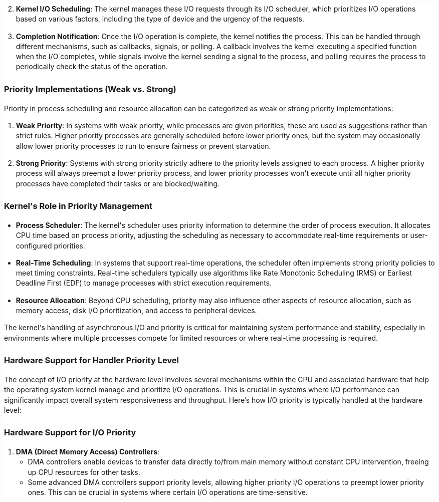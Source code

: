 2. **Kernel I/O Scheduling**: The kernel manages these I/O requests through its I/O scheduler, which prioritizes I/O operations based on various factors, including the type of device and the urgency of the requests.

3. **Completion Notification**: Once the I/O operation is complete, the kernel notifies the process. This can be handled through different mechanisms, such as callbacks, signals, or polling. A callback involves the kernel executing a specified function when the I/O completes, while signals involve the kernel sending a signal to the process, and polling requires the process to periodically check the status of the operation.

### Priority Implementations (Weak vs. Strong)

Priority in process scheduling and resource allocation can be categorized as weak or strong priority implementations:

1. **Weak Priority**: In systems with weak priority, while processes are given priorities, these are used as suggestions rather than strict rules. Higher priority processes are generally scheduled before lower priority ones, but the system may occasionally allow lower priority processes to run to ensure fairness or prevent starvation.

2. **Strong Priority**: Systems with strong priority strictly adhere to the priority levels assigned to each process. A higher priority process will always preempt a lower priority process, and lower priority processes won't execute until all higher priority processes have completed their tasks or are blocked/waiting.

### Kernel's Role in Priority Management

- **Process Scheduler**: The kernel's scheduler uses priority information to determine the order of process execution. It allocates CPU time based on process priority, adjusting the scheduling as necessary to accommodate real-time requirements or user-configured priorities.

- **Real-Time Scheduling**: In systems that support real-time operations, the scheduler often implements strong priority policies to meet timing constraints. Real-time schedulers typically use algorithms like Rate Monotonic Scheduling (RMS) or Earliest Deadline First (EDF) to manage processes with strict execution requirements.

- **Resource Allocation**: Beyond CPU scheduling, priority may also influence other aspects of resource allocation, such as memory access, disk I/O prioritization, and access to peripheral devices.

The kernel's handling of asynchronous I/O and priority is critical for maintaining system performance and stability, especially in environments where multiple processes compete for limited resources or where real-time processing is required.

### Hardware Support for Handler Priority Level

The concept of I/O priority at the hardware level involves several mechanisms within the CPU and associated hardware that help the operating system kernel manage and prioritize I/O operations. This is crucial in systems where I/O performance can significantly impact overall system responsiveness and throughput. Here’s how I/O priority is typically handled at the hardware level:

### Hardware Support for I/O Priority

1. **DMA (Direct Memory Access) Controllers**:
   - DMA controllers enable devices to transfer data directly to/from main memory without constant CPU intervention, freeing up CPU resources for other tasks.
   - Some advanced DMA controllers support priority levels, allowing higher priority I/O operations to preempt lower priority ones. This can be crucial in systems where certain I/O operations are time-sensitive.
